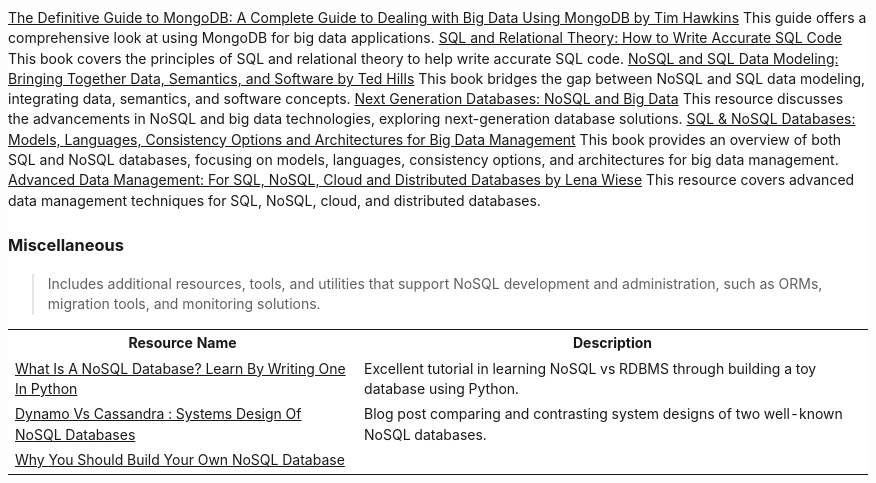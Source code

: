   </tr>
  <tr>
    <td><a href="https://www.amazon.in/Definitive-Guide-MongoDB-complete-dealing/dp/1430258217">The Definitive Guide to MongoDB: A Complete Guide to Dealing with Big Data Using MongoDB by Tim Hawkins</a></td>
    <td>This guide offers a comprehensive look at using MongoDB for big data applications.</td>
  </tr>
  <tr>
    <td><a href="https://www.amazon.in/Relational-Theory-Chris-c-j-Date/dp/1449316409">SQL and Relational Theory: How to Write Accurate SQL Code</a></td>
    <td>This book covers the principles of SQL and relational theory to help write accurate SQL code.</td>
  </tr>
  <tr>
    <td><a href="https://www.amazon.in/NoSQL-SQL-Data-Modeling-Semantics/dp/1634621093">NoSQL and SQL Data Modeling: Bringing Together Data, Semantics, and Software by Ted Hills</a></td>
    <td>This book bridges the gap between NoSQL and SQL data modeling, integrating data, semantics, and software concepts.</td>
  </tr>
  <tr>
    <td><a href="https://link.springer.com/book/10.1007/978-1-4842-1329-2">Next Generation Databases: NoSQL and Big Data</a></td>
    <td>This resource discusses the advancements in NoSQL and big data technologies, exploring next-generation database solutions.</td>
  </tr>
  <tr>
    <td><a href="https://link.springer.com/book/10.1007/978-3-658-24549-8">SQL & NoSQL Databases: Models, Languages, Consistency Options and Architectures for Big Data Management</a></td>
    <td>This book provides an overview of both SQL and NoSQL databases, focusing on models, languages, consistency options, and architectures for big data management.</td>
  </tr>
  <tr>
    <td><a href="https://www.amazon.in/Advanced-Data-Management-Distributed-Databases/dp/3110441403">Advanced Data Management: For SQL, NoSQL, Cloud and Distributed Databases by Lena Wiese</a></td>
    <td>This resource covers advanced data management techniques for SQL, NoSQL, cloud, and distributed databases.</td>
  </tr>
</table>

### Miscellaneous
>Includes additional resources, tools, and utilities that support NoSQL development and administration, such as ORMs, migration tools, and monitoring solutions.

<table>
  <tr>
    <th>Resource Name</th>
    <th>Description</th>
  </tr>
  <tr>
    <td><a href="https://web.archive.org/web/20201109032031/https://jeffknupp.com/blog/2014/09/01/what-is-a-nosql-database-learn-by-writing-one-in-python/">What Is A NoSQL Database? Learn By Writing One In Python</a></td>
    <td>Excellent tutorial in learning NoSQL vs RDBMS through building a toy database using Python.</td>
  </tr>
  <tr>
    <td><a href="https://sujithjay.com/data-systems/dynamo-cassandra/">Dynamo Vs Cassandra : Systems Design Of NoSQL Databases</a></td>
    <td>Blog post comparing and contrasting system designs of two well-known NoSQL databases.</td>
  </tr>
  <tr>
    <td><a href="https://medium.com/@marceloboeira/why-you-should-build-your-own-nosql-database-9bbba42039f5">Why You Should Build Your Own NoSQL Database</a></td>